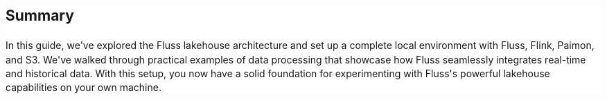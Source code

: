 ## Summary

In this guide, we've explored the Fluss lakehouse architecture and set up a complete local environment with Fluss, Flink, Paimon, and S3. We've walked through practical examples of data processing that showcase how Fluss seamlessly integrates real-time and historical data. With this setup, you now have a solid foundation for experimenting with Fluss's powerful lakehouse capabilities on your own machine.